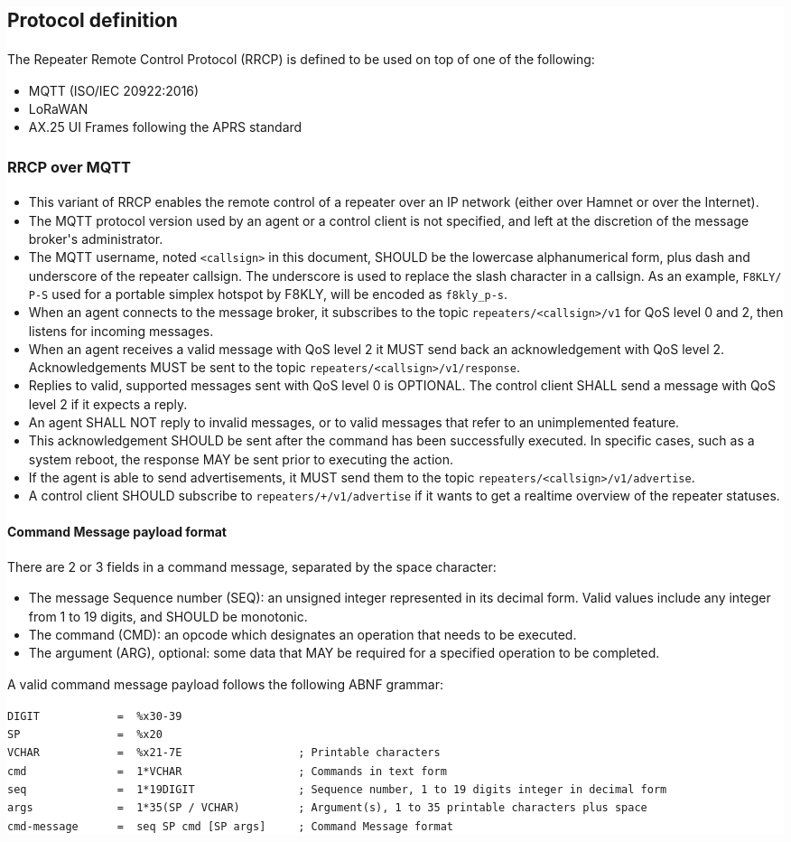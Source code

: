 ## Protocol definition
The Repeater Remote Control Protocol (RRCP) is defined to be used on top of one of the following:
  - MQTT (ISO/IEC 20922:2016)
  - LoRaWAN
  - AX.25 UI Frames following the APRS standard

### RRCP over MQTT
  - This variant of RRCP enables the remote control of a repeater over an IP network (either over Hamnet or over the Internet).
  - The MQTT protocol version used by an agent or a control client is not specified, and left at the discretion of the message broker's administrator.
  - The MQTT username, noted `<callsign>` in this document, SHOULD be the lowercase alphanumerical form, plus dash and underscore of the repeater callsign. The underscore is used to replace the slash character in a callsign. As an example, `F8KLY/P-S` used for a portable simplex hotspot by F8KLY, will be encoded as `f8kly_p-s`.
  - When an agent connects to the message broker, it subscribes to the topic `repeaters/<callsign>/v1` for QoS level 0 and 2, then listens for incoming messages.
  - When an agent receives a valid message with QoS level 2 it MUST send back an acknowledgement with QoS level 2. Acknowledgements MUST be sent to the topic `repeaters/<callsign>/v1/response`.
  - Replies to valid, supported messages sent with QoS level 0 is OPTIONAL. The control client SHALL send a message with QoS level 2 if it expects a reply.
  - An agent SHALL NOT reply to invalid messages, or to valid messages that refer to an unimplemented feature.
  - This acknowledgement SHOULD be sent after the command has been successfully executed. In specific cases, such as a system reboot, the response MAY be sent prior to executing the action.
  - If the agent is able to send advertisements, it MUST send them to the topic `repeaters/<callsign>/v1/advertise`.
  - A control client SHOULD subscribe to `repeaters/+/v1/advertise` if it wants to get a realtime overview of the repeater statuses.

#### Command Message payload format
There are 2 or 3 fields in a command message, separated by the space character:
  - The message Sequence number (SEQ): an unsigned integer represented in its decimal form. Valid values include any integer from 1 to 19 digits, and SHOULD be monotonic.
  - The command (CMD): an opcode which designates an operation that needs to be executed.
  - The argument (ARG), optional: some data that MAY be required for a specified operation to be completed.

A valid command message payload follows the following ABNF grammar:
```ABNF
DIGIT            =  %x30-39
SP               =  %x20
VCHAR            =  %x21-7E                  ; Printable characters
cmd              =  1*VCHAR                  ; Commands in text form
seq              =  1*19DIGIT                ; Sequence number, 1 to 19 digits integer in decimal form
args             =  1*35(SP / VCHAR)         ; Argument(s), 1 to 35 printable characters plus space
cmd-message      =  seq SP cmd [SP args]     ; Command Message format

```
